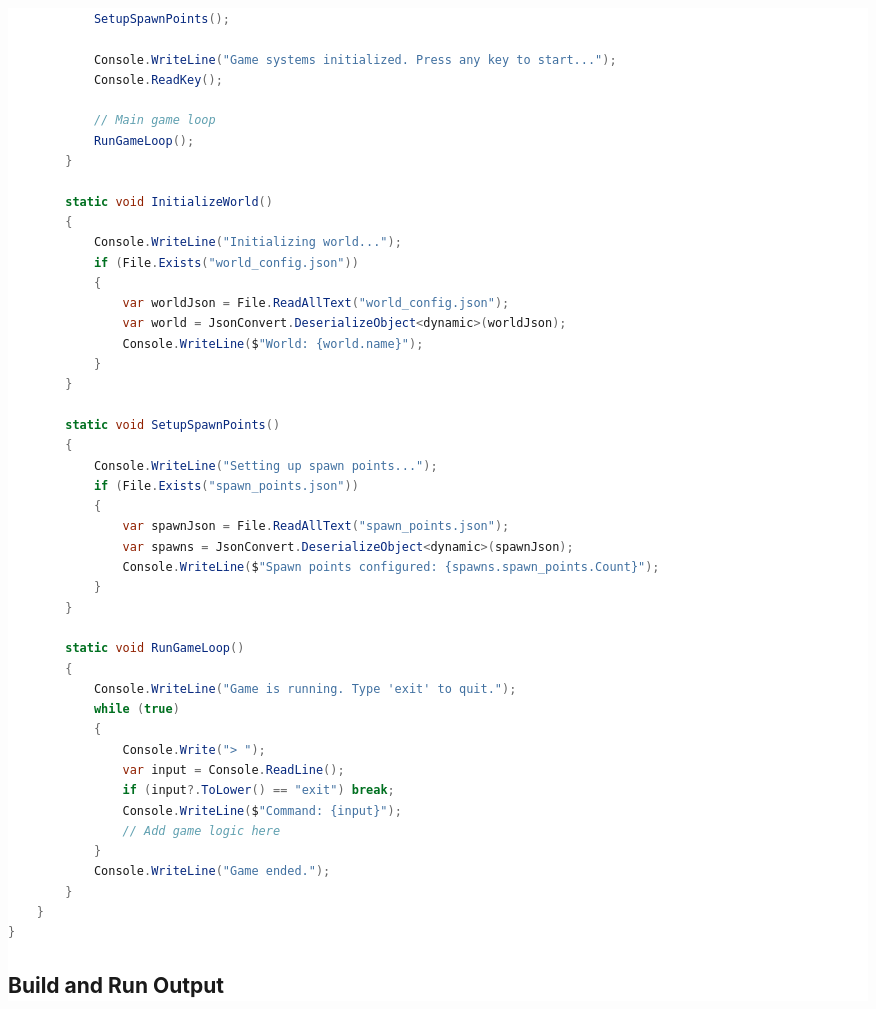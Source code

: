```csharp
            SetupSpawnPoints();

            Console.WriteLine("Game systems initialized. Press any key to start...");
            Console.ReadKey();

            // Main game loop
            RunGameLoop();
        }

        static void InitializeWorld()
        {
            Console.WriteLine("Initializing world...");
            if (File.Exists("world_config.json"))
            {
                var worldJson = File.ReadAllText("world_config.json");
                var world = JsonConvert.DeserializeObject<dynamic>(worldJson);
                Console.WriteLine($"World: {world.name}");
            }
        }

        static void SetupSpawnPoints()
        {
            Console.WriteLine("Setting up spawn points...");
            if (File.Exists("spawn_points.json"))
            {
                var spawnJson = File.ReadAllText("spawn_points.json");
                var spawns = JsonConvert.DeserializeObject<dynamic>(spawnJson);
                Console.WriteLine($"Spawn points configured: {spawns.spawn_points.Count}");
            }
        }

        static void RunGameLoop()
        {
            Console.WriteLine("Game is running. Type 'exit' to quit.");
            while (true)
            {
                Console.Write("> ");
                var input = Console.ReadLine();
                if (input?.ToLower() == "exit") break;
                Console.WriteLine($"Command: {input}");
                // Add game logic here
            }
            Console.WriteLine("Game ended.");
        }
    }
}
```

## Build and Run Output
